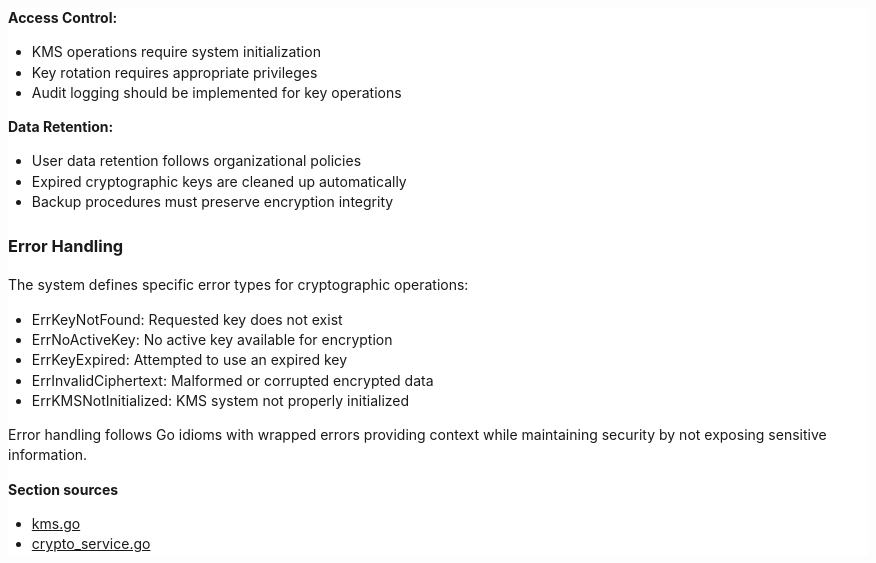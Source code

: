 **Access Control:**
- KMS operations require system initialization
- Key rotation requires appropriate privileges
- Audit logging should be implemented for key operations

**Data Retention:**
- User data retention follows organizational policies
- Expired cryptographic keys are cleaned up automatically
- Backup procedures must preserve encryption integrity

### Error Handling

The system defines specific error types for cryptographic operations:

- ErrKeyNotFound: Requested key does not exist
- ErrNoActiveKey: No active key available for encryption
- ErrKeyExpired: Attempted to use an expired key
- ErrInvalidCiphertext: Malformed or corrupted encrypted data
- ErrKMSNotInitialized: KMS system not properly initialized

Error handling follows Go idioms with wrapped errors providing context while maintaining security by not exposing sensitive information.

**Section sources**
- [kms.go](file://internal/biz/kms.go#L110-L139)
- [crypto_service.go](file://internal/pkg/kms/crypto_service.go#L1-L320)